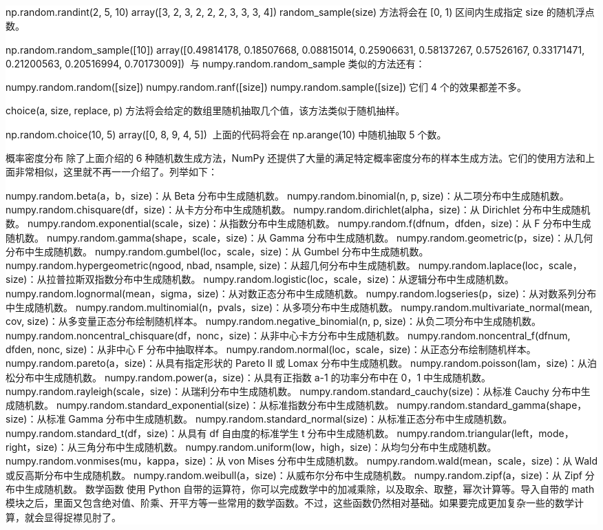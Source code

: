 np.random.randint(2, 5, 10)
array([3, 2, 3, 2, 2, 2, 3, 3, 3, 4])
​
random_sample(size) 方法将会在 [0, 1) 区间内生成指定 size 的随机浮点数。

np.random.random_sample([10])
array([0.49814178, 0.18507668, 0.08815014, 0.25906631, 0.58137267,
       0.57526167, 0.33171471, 0.21200563, 0.20516994, 0.70173009])
​
与 numpy.random.random_sample 类似的方法还有：

numpy.random.random([size])
numpy.random.ranf([size])
numpy.random.sample([size])
它们 4 个的效果都差不多。

choice(a, size, replace, p) 方法将会给定的数组里随机抽取几个值，该方法类似于随机抽样。

np.random.choice(10, 5)
array([0, 8, 9, 4, 5])
​
上面的代码将会在 np.arange(10) 中随机抽取 5 个数。

概率密度分布
除了上面介绍的 6 种随机数生成方法，NumPy 还提供了大量的满足特定概率密度分布的样本生成方法。它们的使用方法和上面非常相似，这里就不再一一介绍了。列举如下：

numpy.random.beta(a，b，size)：从 Beta 分布中生成随机数。
numpy.random.binomial(n, p, size)：从二项分布中生成随机数。
numpy.random.chisquare(df，size)：从卡方分布中生成随机数。
numpy.random.dirichlet(alpha，size)：从 Dirichlet 分布中生成随机数。
numpy.random.exponential(scale，size)：从指数分布中生成随机数。
numpy.random.f(dfnum，dfden，size)：从 F 分布中生成随机数。
numpy.random.gamma(shape，scale，size)：从 Gamma 分布中生成随机数。
numpy.random.geometric(p，size)：从几何分布中生成随机数。
numpy.random.gumbel(loc，scale，size)：从 Gumbel 分布中生成随机数。
numpy.random.hypergeometric(ngood, nbad, nsample, size)：从超几何分布中生成随机数。
numpy.random.laplace(loc，scale，size)：从拉普拉斯双指数分布中生成随机数。
numpy.random.logistic(loc，scale，size)：从逻辑分布中生成随机数。
numpy.random.lognormal(mean，sigma，size)：从对数正态分布中生成随机数。
numpy.random.logseries(p，size)：从对数系列分布中生成随机数。
numpy.random.multinomial(n，pvals，size)：从多项分布中生成随机数。
numpy.random.multivariate_normal(mean, cov, size)：从多变量正态分布绘制随机样本。
numpy.random.negative_binomial(n, p, size)：从负二项分布中生成随机数。
numpy.random.noncentral_chisquare(df，nonc，size)：从非中心卡方分布中生成随机数。
numpy.random.noncentral_f(dfnum, dfden, nonc, size)：从非中心 F 分布中抽取样本。
numpy.random.normal(loc，scale，size)：从正态分布绘制随机样本。
numpy.random.pareto(a，size)：从具有指定形状的 Pareto II 或 Lomax 分布中生成随机数。
numpy.random.poisson(lam，size)：从泊松分布中生成随机数。
numpy.random.power(a，size)：从具有正指数 a-1 的功率分布中在 0，1 中生成随机数。
numpy.random.rayleigh(scale，size)：从瑞利分布中生成随机数。
numpy.random.standard_cauchy(size)：从标准 Cauchy 分布中生成随机数。
numpy.random.standard_exponential(size)：从标准指数分布中生成随机数。
numpy.random.standard_gamma(shape，size)：从标准 Gamma 分布中生成随机数。
numpy.random.standard_normal(size)：从标准正态分布中生成随机数。
numpy.random.standard_t(df，size)：从具有 df 自由度的标准学生 t 分布中生成随机数。
numpy.random.triangular(left，mode，right，size)：从三角分布中生成随机数。
numpy.random.uniform(low，high，size)：从均匀分布中生成随机数。
numpy.random.vonmises(mu，kappa，size)：从 von Mises 分布中生成随机数。
numpy.random.wald(mean，scale，size)：从 Wald 或反高斯分布中生成随机数。
numpy.random.weibull(a，size)：从威布尔分布中生成随机数。
numpy.random.zipf(a，size)：从 Zipf 分布中生成随机数。
数学函数
使用 Python 自带的运算符，你可以完成数学中的加减乘除，以及取余、取整，幂次计算等。导入自带的 math 模块之后，里面又包含绝对值、阶乘、开平方等一些常用的数学函数。不过，这些函数仍然相对基础。如果要完成更加复杂一些的数学计算，就会显得捉襟见肘了。
